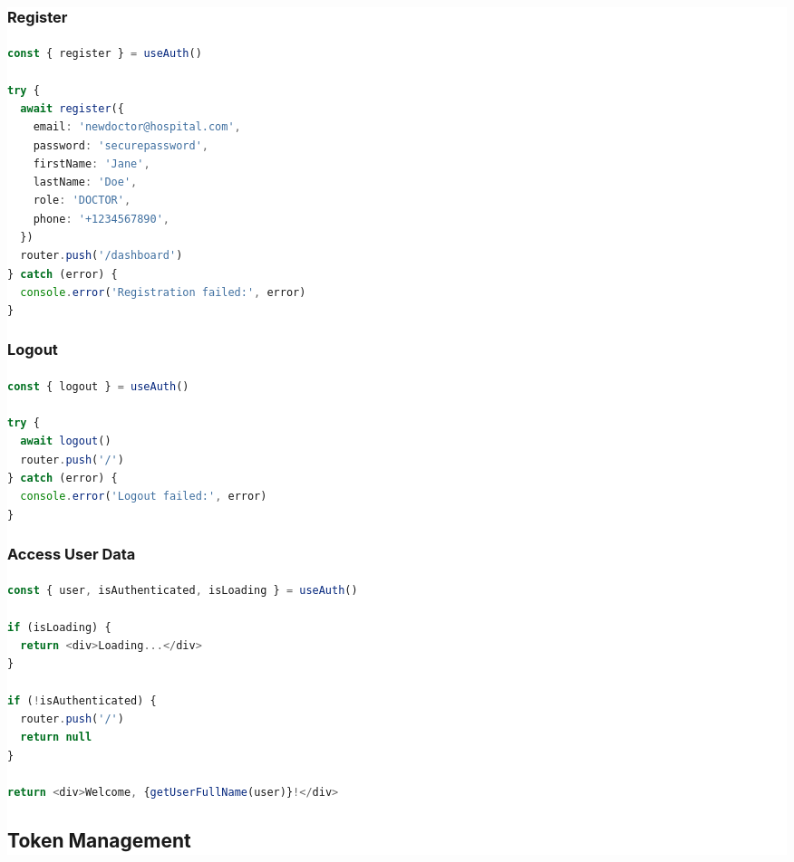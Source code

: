 ### Register

```typescript
const { register } = useAuth()

try {
  await register({
    email: 'newdoctor@hospital.com',
    password: 'securepassword',
    firstName: 'Jane',
    lastName: 'Doe',
    role: 'DOCTOR',
    phone: '+1234567890',
  })
  router.push('/dashboard')
} catch (error) {
  console.error('Registration failed:', error)
}
```

### Logout

```typescript
const { logout } = useAuth()

try {
  await logout()
  router.push('/')
} catch (error) {
  console.error('Logout failed:', error)
}
```

### Access User Data

```typescript
const { user, isAuthenticated, isLoading } = useAuth()

if (isLoading) {
  return <div>Loading...</div>
}

if (!isAuthenticated) {
  router.push('/')
  return null
}

return <div>Welcome, {getUserFullName(user)}!</div>
```

## Token Management
